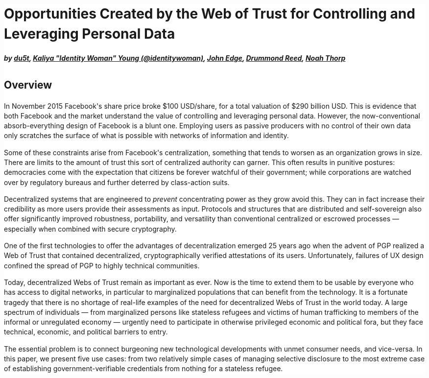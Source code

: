 # Opportunities Created by the Web of Trust for Controlling and Leveraging Personal Data
#### _by [du5t](mailto::du5t@hitono.info), [Kaliya "Identity Woman" Young (@identitywoman)](http://www.identitywoman.net/), [John Edge](http://www.id2020.org/), [Drummond Reed](http://www.respect.network/), [Noah Thorp](http://www.citizencode.io/)_

## Overview

In November 2015 Facebook's share price broke $100 USD/share, for a total
valuation of $290 billion USD. This is evidence that both Facebook and the
market understand the value of controlling and leveraging personal
data. However, the now-conventional absorb-everything design of Facebook is a
blunt one. Employing users as passive producers with no control of their own
data only scratches the surface of what is possible with networks of information
and identity.

Some of these constraints arise from Facebook's centralization, something that
tends to worsen as an organization grows in size. There are limits to the amount
of trust this sort of centralized authority can garner. This often results in
punitive postures: democracies come with the expectation that citizens be
forever watchful of their government; while corporations are watched over by
regulatory bureaus and further deterred by class-action suits.

Decentralized systems that are engineered to _prevent_ concentrating power as they grow avoid
this. They can in fact increase their credibility as more users provide their
assessments as input. Protocols and structures that are distributed and
self-sovereign also offer significantly improved robustness, portability, and
versatility than conventional centralized or escrowed processes — especially
when combined with secure cryptography.

One of the first technologies to offer the advantages of decentralization
emerged 25 years ago when the advent of PGP realized a Web of Trust that
contained decentralized, cryptographically verified attestations of its
users. Unfortunately, failures of UX design confined the spread of PGP to highly
technical communities.

Today, decentralized Webs of Trust remain as important as ever. Now is the time
to extend them to be usable by everyone who has access to digital networks, in
particular to marginalized populations that can benefit from the technology. It
is a fortunate tragedy that there is no shortage of real-life examples of the
need for decentralized Webs of Trust in the world today. A large spectrum of
individuals — from marginalized persons like stateless refugees and victims of
human trafficking to members of the informal or unregulated economy — urgently
need to participate in otherwise privileged economic and political fora, but
they face technical, economic, and political barriers to entry.

The essential problem is to connect burgeoning new technological developments
with unmet consumer needs, and vice-versa. In this paper, we present five use
cases: from two relatively simple cases of managing selective disclosure to the
most extreme case of establishing government-verifiable credentials from nothing
for a stateless refugee.
